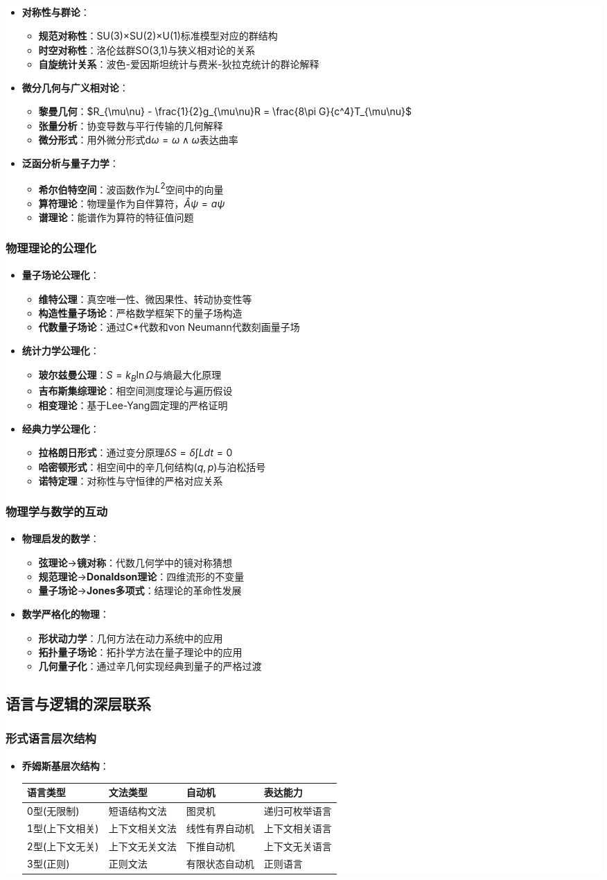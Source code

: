 - **对称性与群论**：
  - **规范对称性**：SU(3)×SU(2)×U(1)标准模型对应的群结构
  - **时空对称性**：洛伦兹群SO(3,1)与狭义相对论的关系
  - **自旋统计关系**：波色-爱因斯坦统计与费米-狄拉克统计的群论解释

- **微分几何与广义相对论**：
  - **黎曼几何**：$R_{\mu\nu} - \frac{1}{2}g_{\mu\nu}R = \frac{8\pi G}{c^4}T_{\mu\nu}$
  - **张量分析**：协变导数与平行传输的几何解释
  - **微分形式**：用外微分形式$\mathrm{d}\omega = \omega \wedge \omega$表达曲率

- **泛函分析与量子力学**：
  - **希尔伯特空间**：波函数作为$L^2$空间中的向量
  - **算符理论**：物理量作为自伴算符，$\hat{A}\psi = a\psi$
  - **谱理论**：能谱作为算符的特征值问题

### 物理理论的公理化

- **量子场论公理化**：
  - **维特公理**：真空唯一性、微因果性、转动协变性等
  - **构造性量子场论**：严格数学框架下的量子场构造
  - **代数量子场论**：通过C*代数和von Neumann代数刻画量子场

- **统计力学公理化**：
  - **玻尔兹曼公理**：$S = k_B \ln \Omega$与熵最大化原理
  - **吉布斯集综理论**：相空间测度理论与遍历假设
  - **相变理论**：基于Lee-Yang圆定理的严格证明

- **经典力学公理化**：
  - **拉格朗日形式**：通过变分原理$\delta S = \delta \int L dt = 0$
  - **哈密顿形式**：相空间中的辛几何结构$(q,p)$与泊松括号
  - **诺特定理**：对称性与守恒律的严格对应关系

### 物理学与数学的互动

- **物理启发的数学**：
  - **弦理论**→**镜对称**：代数几何学中的镜对称猜想
  - **规范理论**→**Donaldson理论**：四维流形的不变量
  - **量子场论**→**Jones多项式**：结理论的革命性发展

- **数学严格化的物理**：
  - **形状动力学**：几何方法在动力系统中的应用
  - **拓扑量子场论**：拓扑学方法在量子理论中的应用
  - **几何量子化**：通过辛几何实现经典到量子的严格过渡

## 语言与逻辑的深层联系

### 形式语言层次结构

- **乔姆斯基层次结构**：

  | 语言类型 | 文法类型 | 自动机 | 表达能力 |
  |---------|---------|--------|----------|
  | 0型(无限制) | 短语结构文法 | 图灵机 | 递归可枚举语言 |
  | 1型(上下文相关) | 上下文相关文法 | 线性有界自动机 | 上下文相关语言 |
  | 2型(上下文无关) | 上下文无关文法 | 下推自动机 | 上下文无关语言 |
  | 3型(正则) | 正则文法 | 有限状态自动机 | 正则语言 |

